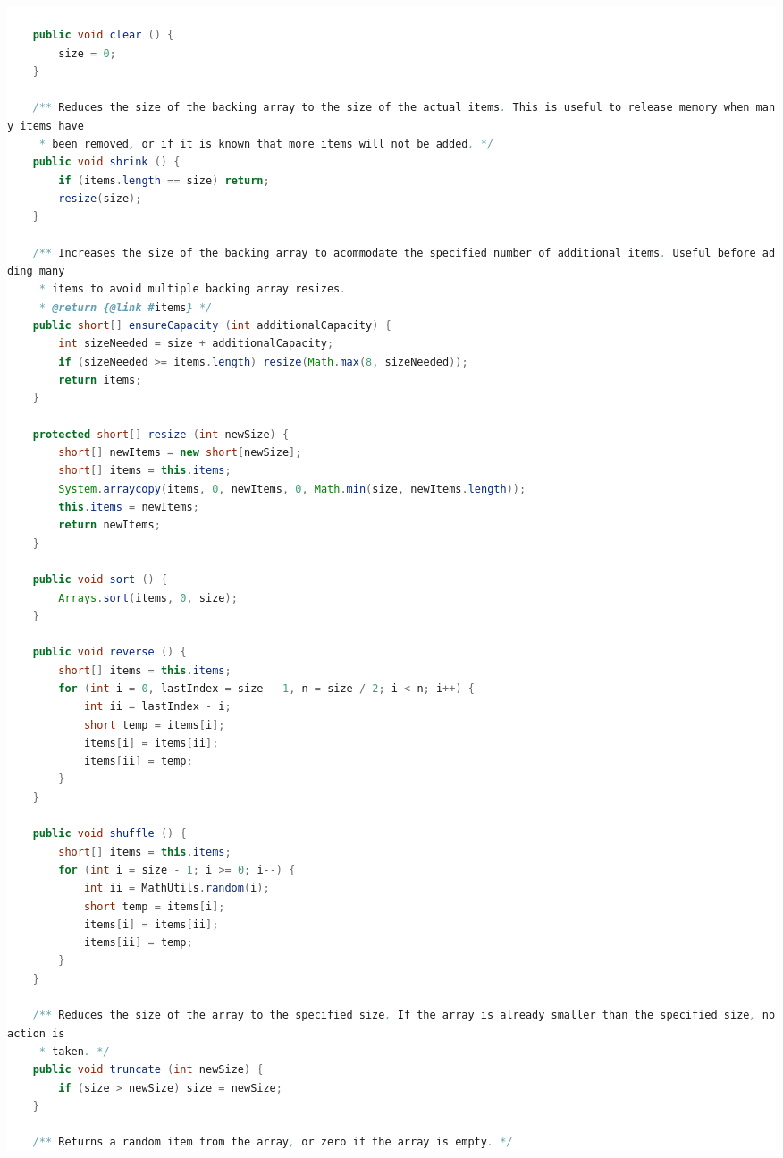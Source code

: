 ```java

	public void clear () {
		size = 0;
	}

	/** Reduces the size of the backing array to the size of the actual items. This is useful to release memory when many items have
	 * been removed, or if it is known that more items will not be added. */
	public void shrink () {
		if (items.length == size) return;
		resize(size);
	}

	/** Increases the size of the backing array to acommodate the specified number of additional items. Useful before adding many
	 * items to avoid multiple backing array resizes.
	 * @return {@link #items} */
	public short[] ensureCapacity (int additionalCapacity) {
		int sizeNeeded = size + additionalCapacity;
		if (sizeNeeded >= items.length) resize(Math.max(8, sizeNeeded));
		return items;
	}

	protected short[] resize (int newSize) {
		short[] newItems = new short[newSize];
		short[] items = this.items;
		System.arraycopy(items, 0, newItems, 0, Math.min(size, newItems.length));
		this.items = newItems;
		return newItems;
	}

	public void sort () {
		Arrays.sort(items, 0, size);
	}

	public void reverse () {
		short[] items = this.items;
		for (int i = 0, lastIndex = size - 1, n = size / 2; i < n; i++) {
			int ii = lastIndex - i;
			short temp = items[i];
			items[i] = items[ii];
			items[ii] = temp;
		}
	}

	public void shuffle () {
		short[] items = this.items;
		for (int i = size - 1; i >= 0; i--) {
			int ii = MathUtils.random(i);
			short temp = items[i];
			items[i] = items[ii];
			items[ii] = temp;
		}
	}

	/** Reduces the size of the array to the specified size. If the array is already smaller than the specified size, no action is
	 * taken. */
	public void truncate (int newSize) {
		if (size > newSize) size = newSize;
	}

	/** Returns a random item from the array, or zero if the array is empty. */
```